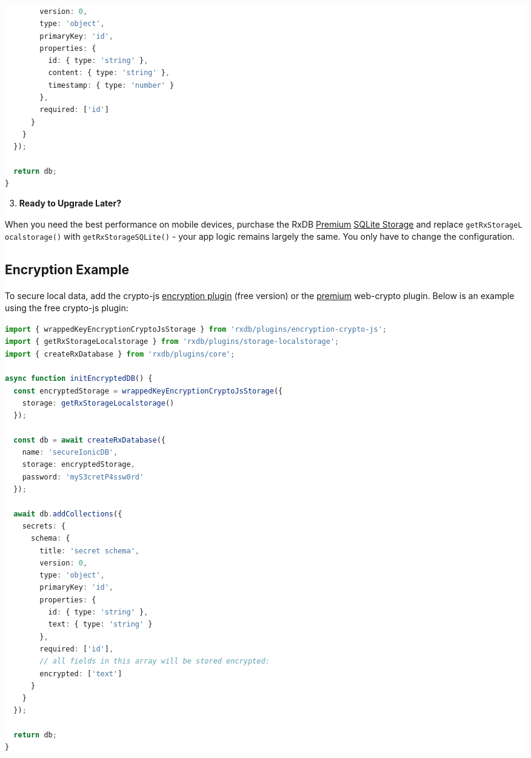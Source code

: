 ```ts
        version: 0,
        type: 'object',
        primaryKey: 'id',
        properties: {
          id: { type: 'string' },
          content: { type: 'string' },
          timestamp: { type: 'number' }
        },
        required: ['id']
      }
    }
  });

  return db;
}
```

3. **Ready to Upgrade Later?**

When you need the best performance on mobile devices, purchase the RxDB [Premium](/premium/) [SQLite Storage](../rx-storage-sqlite.md) and replace `getRxStorageLocalstorage()` with `getRxStorageSQLite()` - your app logic remains largely the same. You only have to change the configuration.


## Encryption Example

To secure local data, add the crypto-js [encryption plugin](../encryption.md) (free version) or the [premium](/premium/) web-crypto plugin. Below is an example using the free crypto-js plugin:

```ts
import { wrappedKeyEncryptionCryptoJsStorage } from 'rxdb/plugins/encryption-crypto-js';
import { getRxStorageLocalstorage } from 'rxdb/plugins/storage-localstorage';
import { createRxDatabase } from 'rxdb/plugins/core';

async function initEncryptedDB() {
  const encryptedStorage = wrappedKeyEncryptionCryptoJsStorage({
    storage: getRxStorageLocalstorage()
  });

  const db = await createRxDatabase({
    name: 'secureIonicDB',
    storage: encryptedStorage,
    password: 'myS3cretP4ssw0rd'
  });

  await db.addCollections({
    secrets: {
      schema: {
        title: 'secret schema',
        version: 0,
        type: 'object',
        primaryKey: 'id',
        properties: {
          id: { type: 'string' },
          text: { type: 'string' }
        },
        required: ['id'],
        // all fields in this array will be stored encrypted:
        encrypted: ['text']
      }
    }
  });

  return db;
}
```